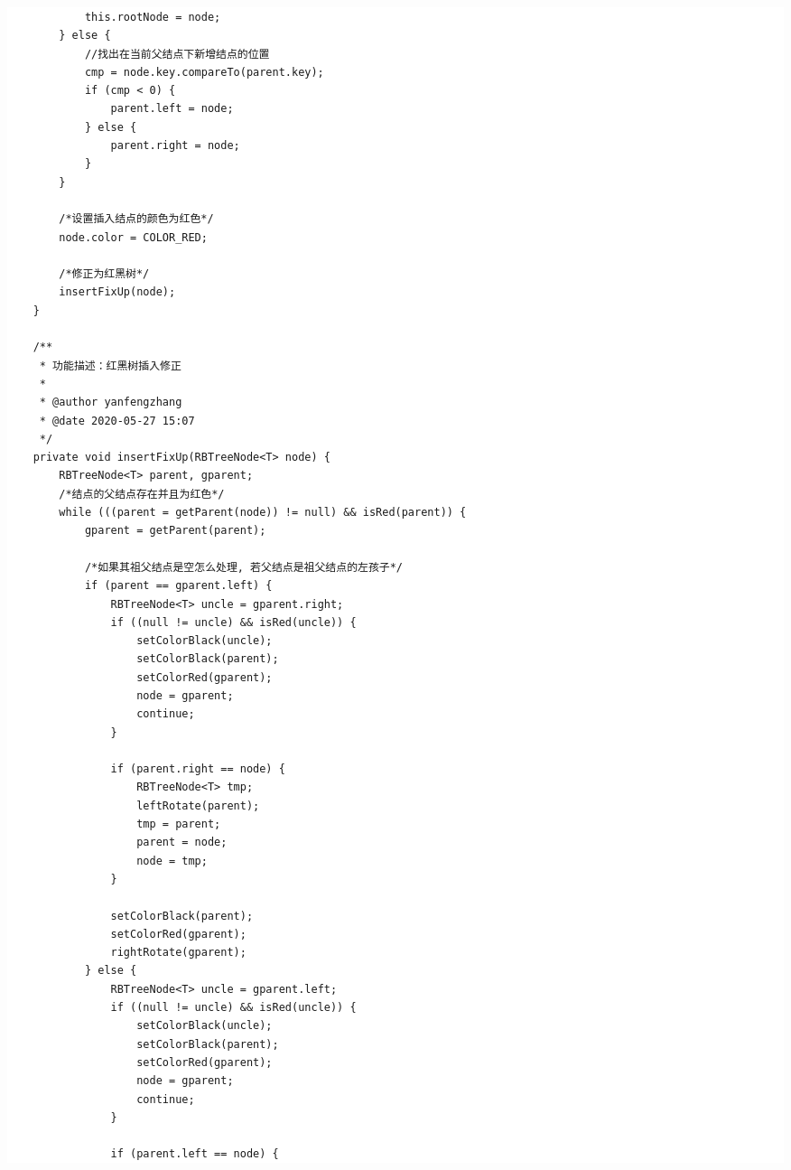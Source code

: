 ```
            this.rootNode = node;
        } else {
            //找出在当前父结点下新增结点的位置
            cmp = node.key.compareTo(parent.key);
            if (cmp < 0) {
                parent.left = node;
            } else {
                parent.right = node;
            }
        }
 
        /*设置插入结点的颜色为红色*/
        node.color = COLOR_RED;
 
        /*修正为红黑树*/
        insertFixUp(node);
    }
 
    /**
     * 功能描述：红黑树插入修正
     *
     * @author yanfengzhang
     * @date 2020-05-27 15:07
     */
    private void insertFixUp(RBTreeNode<T> node) {
        RBTreeNode<T> parent, gparent;
        /*结点的父结点存在并且为红色*/
        while (((parent = getParent(node)) != null) && isRed(parent)) {
            gparent = getParent(parent);
 
            /*如果其祖父结点是空怎么处理, 若父结点是祖父结点的左孩子*/
            if (parent == gparent.left) {
                RBTreeNode<T> uncle = gparent.right;
                if ((null != uncle) && isRed(uncle)) {
                    setColorBlack(uncle);
                    setColorBlack(parent);
                    setColorRed(gparent);
                    node = gparent;
                    continue;
                }
 
                if (parent.right == node) {
                    RBTreeNode<T> tmp;
                    leftRotate(parent);
                    tmp = parent;
                    parent = node;
                    node = tmp;
                }
 
                setColorBlack(parent);
                setColorRed(gparent);
                rightRotate(gparent);
            } else {
                RBTreeNode<T> uncle = gparent.left;
                if ((null != uncle) && isRed(uncle)) {
                    setColorBlack(uncle);
                    setColorBlack(parent);
                    setColorRed(gparent);
                    node = gparent;
                    continue;
                }
 
                if (parent.left == node) {
```